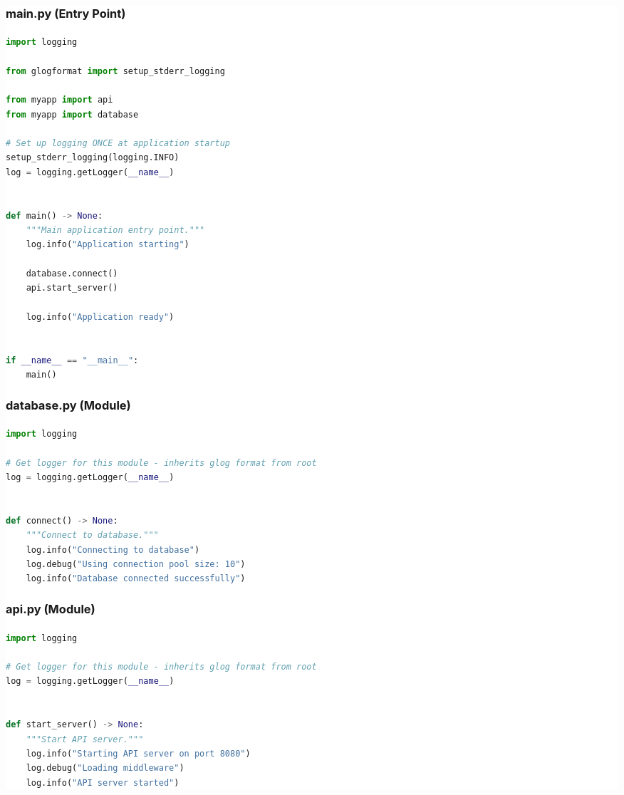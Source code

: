 ### main.py (Entry Point)

```python
import logging

from glogformat import setup_stderr_logging

from myapp import api
from myapp import database

# Set up logging ONCE at application startup
setup_stderr_logging(logging.INFO)
log = logging.getLogger(__name__)


def main() -> None:
    """Main application entry point."""
    log.info("Application starting")

    database.connect()
    api.start_server()

    log.info("Application ready")


if __name__ == "__main__":
    main()
```

### database.py (Module)

```python
import logging

# Get logger for this module - inherits glog format from root
log = logging.getLogger(__name__)


def connect() -> None:
    """Connect to database."""
    log.info("Connecting to database")
    log.debug("Using connection pool size: 10")
    log.info("Database connected successfully")
```

### api.py (Module)

```python
import logging

# Get logger for this module - inherits glog format from root
log = logging.getLogger(__name__)


def start_server() -> None:
    """Start API server."""
    log.info("Starting API server on port 8080")
    log.debug("Loading middleware")
    log.info("API server started")
```
